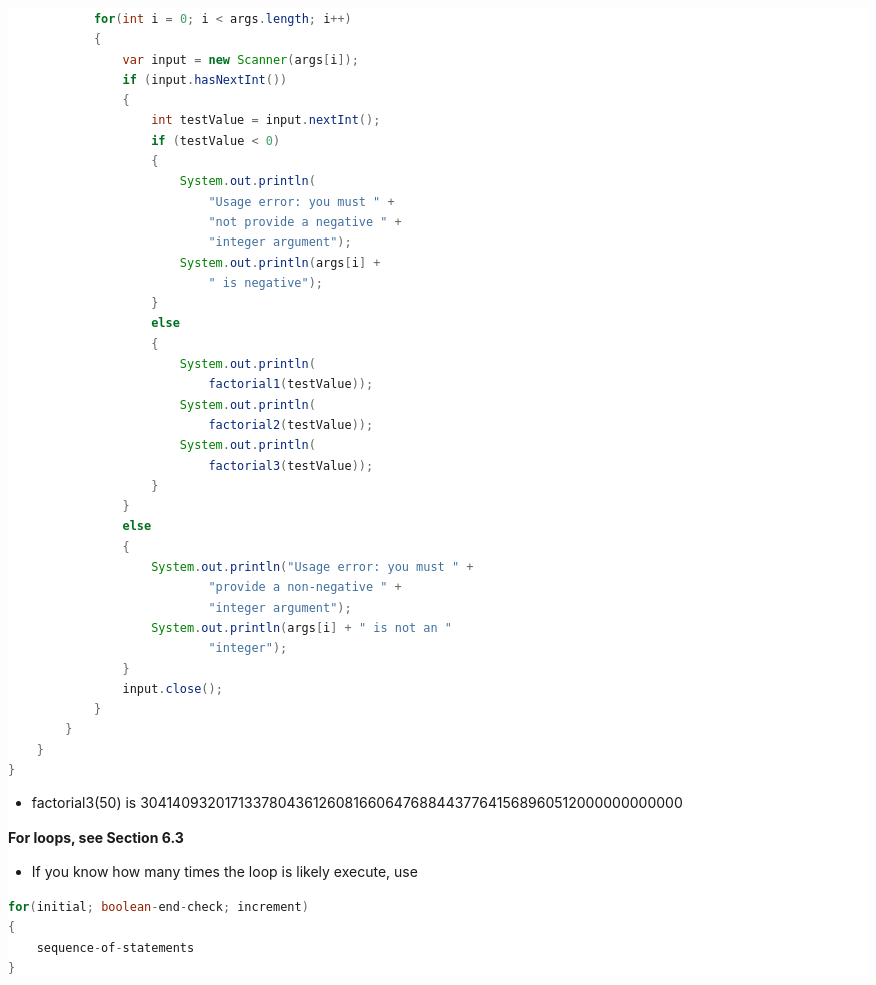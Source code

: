 ```java
			for(int i = 0; i < args.length; i++) 
			{
				var input = new Scanner(args[i]);
				if (input.hasNextInt()) 
				{
					int testValue = input.nextInt();
					if (testValue < 0) 
					{
						System.out.println(
							"Usage error: you must " +
							"not provide a negative " + 
							"integer argument");
						System.out.println(args[i] + 
							" is negative");
					} 
					else 
					{
						System.out.println(
							factorial1(testValue));
						System.out.println(
							factorial2(testValue));
						System.out.println(
							factorial3(testValue));
					}
				} 
				else 
				{
					System.out.println("Usage error: you must " +
							"provide a non-negative " +
							"integer argument");
					System.out.println(args[i] + " is not an "
							"integer");
				}
				input.close();
			}
		}
	}
} 
```

- factorial3(50) is 30414093201713378043612608166064768844377641568960512000000000000

**For loops, see Section 6.3**

- If you know how many times the loop is likely execute, use

```java
for(initial; boolean-end-check; increment) 
{
	sequence-of-statements
}
```
